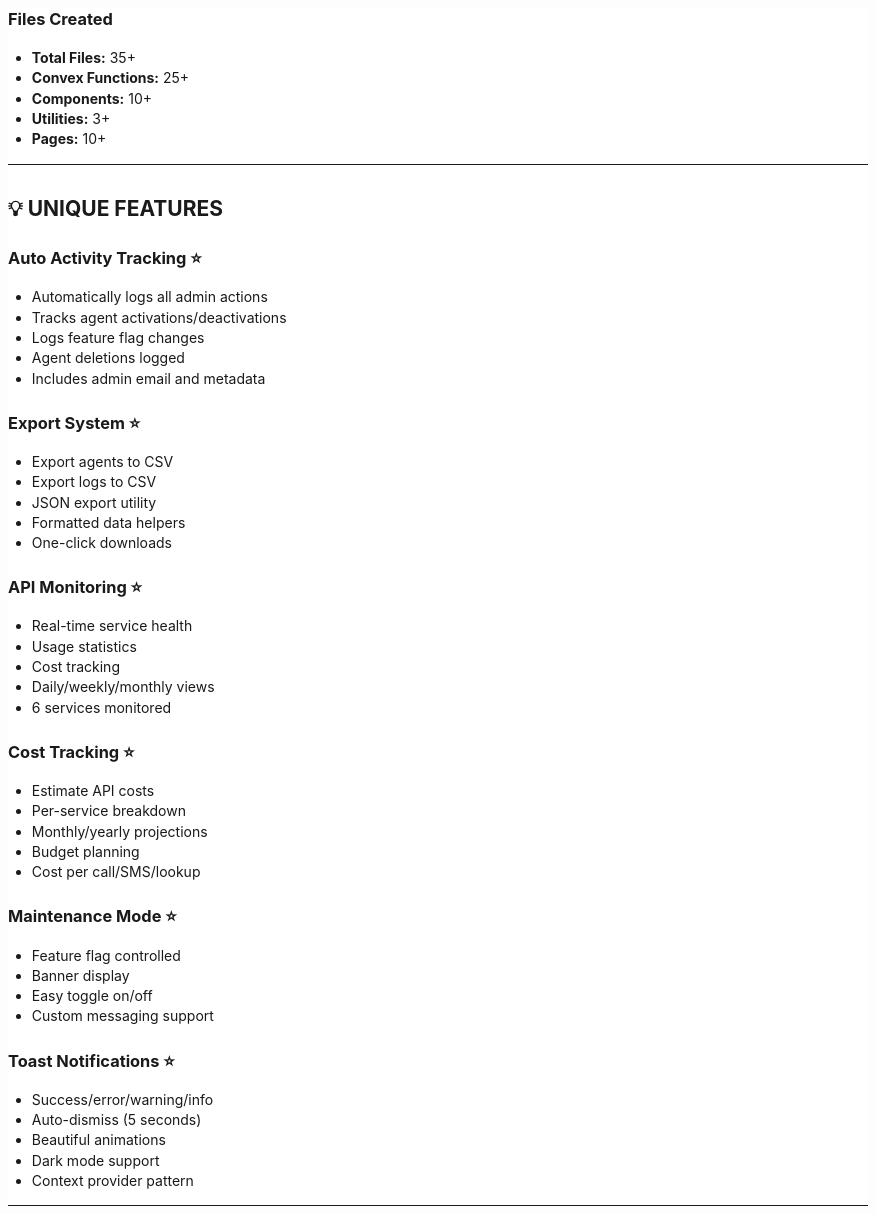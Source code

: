 ### Files Created
- **Total Files:** 35+
- **Convex Functions:** 25+
- **Components:** 10+
- **Utilities:** 3+
- **Pages:** 10+

---

## 💡 UNIQUE FEATURES

### Auto Activity Tracking ⭐
- Automatically logs all admin actions
- Tracks agent activations/deactivations
- Logs feature flag changes
- Agent deletions logged
- Includes admin email and metadata

### Export System ⭐
- Export agents to CSV
- Export logs to CSV
- JSON export utility
- Formatted data helpers
- One-click downloads

### API Monitoring ⭐
- Real-time service health
- Usage statistics
- Cost tracking
- Daily/weekly/monthly views
- 6 services monitored

### Cost Tracking ⭐
- Estimate API costs
- Per-service breakdown
- Monthly/yearly projections
- Budget planning
- Cost per call/SMS/lookup

### Maintenance Mode ⭐
- Feature flag controlled
- Banner display
- Easy toggle on/off
- Custom messaging support

### Toast Notifications ⭐
- Success/error/warning/info
- Auto-dismiss (5 seconds)
- Beautiful animations
- Dark mode support
- Context provider pattern

---